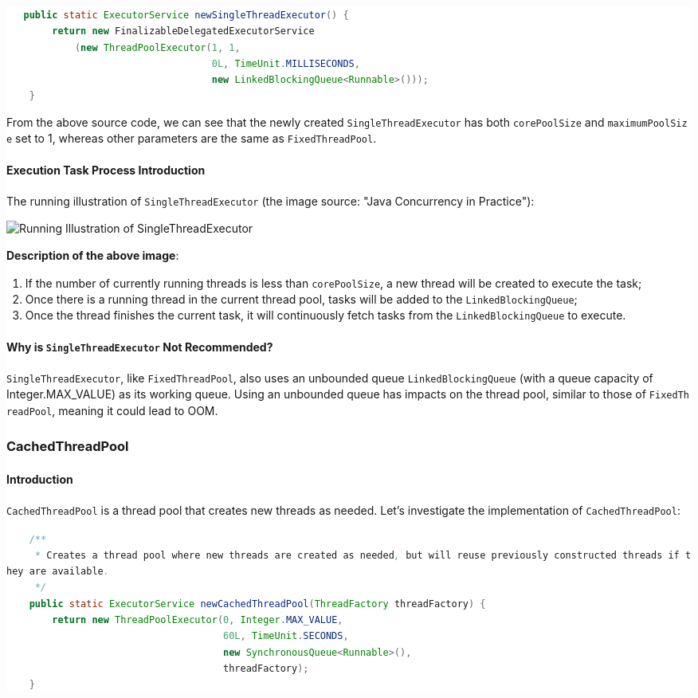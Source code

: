 ```java
   public static ExecutorService newSingleThreadExecutor() {
        return new FinalizableDelegatedExecutorService
            (new ThreadPoolExecutor(1, 1,
                                    0L, TimeUnit.MILLISECONDS,
                                    new LinkedBlockingQueue<Runnable>()));
    }
```

From the above source code, we can see that the newly created `SingleThreadExecutor` has both `corePoolSize` and `maximumPoolSize` set to 1, whereas other parameters are the same as `FixedThreadPool`.

#### Execution Task Process Introduction

The running illustration of `SingleThreadExecutor` (the image source: "Java Concurrency in Practice"):

![Running Illustration of SingleThreadExecutor](./images/java-thread-pool-summary/SingleThreadExecutor.png)

**Description of the above image**:

1. If the number of currently running threads is less than `corePoolSize`, a new thread will be created to execute the task;
1. Once there is a running thread in the current thread pool, tasks will be added to the `LinkedBlockingQueue`;
1. Once the thread finishes the current task, it will continuously fetch tasks from the `LinkedBlockingQueue` to execute.

#### Why is `SingleThreadExecutor` Not Recommended?

`SingleThreadExecutor`, like `FixedThreadPool`, also uses an unbounded queue `LinkedBlockingQueue` (with a queue capacity of Integer.MAX_VALUE) as its working queue. Using an unbounded queue has impacts on the thread pool, similar to those of `FixedThreadPool`, meaning it could lead to OOM.

### CachedThreadPool

#### Introduction

`CachedThreadPool` is a thread pool that creates new threads as needed. Let’s investigate the implementation of `CachedThreadPool`:

```java
    /**
     * Creates a thread pool where new threads are created as needed, but will reuse previously constructed threads if they are available.
     */
    public static ExecutorService newCachedThreadPool(ThreadFactory threadFactory) {
        return new ThreadPoolExecutor(0, Integer.MAX_VALUE,
                                      60L, TimeUnit.SECONDS,
                                      new SynchronousQueue<Runnable>(),
                                      threadFactory);
    }
```
